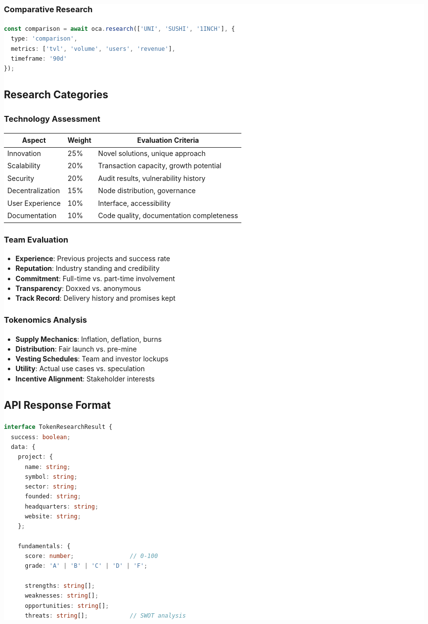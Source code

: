 ### Comparative Research
```typescript
const comparison = await oca.research(['UNI', 'SUSHI', '1INCH'], {
  type: 'comparison',
  metrics: ['tvl', 'volume', 'users', 'revenue'],
  timeframe: '90d'
});
```

## Research Categories

### Technology Assessment
| Aspect | Weight | Evaluation Criteria |
|--------|--------|-------------------|
| Innovation | 25% | Novel solutions, unique approach |
| Scalability | 20% | Transaction capacity, growth potential |
| Security | 20% | Audit results, vulnerability history |
| Decentralization | 15% | Node distribution, governance |
| User Experience | 10% | Interface, accessibility |
| Documentation | 10% | Code quality, documentation completeness |

### Team Evaluation
- **Experience**: Previous projects and success rate
- **Reputation**: Industry standing and credibility
- **Commitment**: Full-time vs. part-time involvement
- **Transparency**: Doxxed vs. anonymous
- **Track Record**: Delivery history and promises kept

### Tokenomics Analysis
- **Supply Mechanics**: Inflation, deflation, burns
- **Distribution**: Fair launch vs. pre-mine
- **Vesting Schedules**: Team and investor lockups
- **Utility**: Actual use cases vs. speculation
- **Incentive Alignment**: Stakeholder interests

## API Response Format

```typescript
interface TokenResearchResult {
  success: boolean;
  data: {
    project: {
      name: string;
      symbol: string;
      sector: string;
      founded: string;
      headquarters: string;
      website: string;
    };
    
    fundamentals: {
      score: number;                // 0-100
      grade: 'A' | 'B' | 'C' | 'D' | 'F';
      
      strengths: string[];
      weaknesses: string[];
      opportunities: string[];
      threats: string[];            // SWOT analysis
```